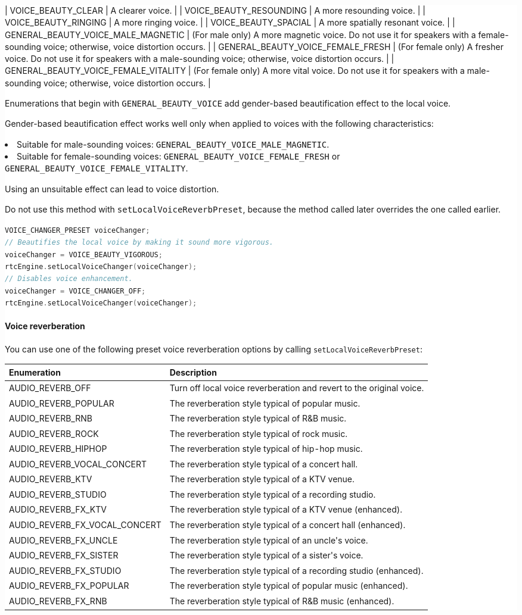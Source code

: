| VOICE_BEAUTY_CLEAR                   | A clearer voice.                                             |
| VOICE_BEAUTY_RESOUNDING              | A more resounding voice.                                     |
| VOICE_BEAUTY_RINGING                 | A more ringing voice.                                        |
| VOICE_BEAUTY_SPACIAL                 | A more spatially resonant voice.                             |
| GENERAL_BEAUTY_VOICE_MALE_MAGNETIC   | (For male only) A more magnetic voice. Do not use it for speakers with a female-sounding voice; otherwise, voice distortion occurs. |
| GENERAL_BEAUTY_VOICE_FEMALE_FRESH    | (For female only) A fresher voice. Do not use it for speakers with a male-sounding voice; otherwise, voice distortion occurs. |
| GENERAL_BEAUTY_VOICE_FEMALE_VITALITY | (For female only) A more vital voice. Do not use it for speakers with a male-sounding voice; otherwise, voice distortion occurs. |

<div class="alert warning">Enumerations that begin with <tt>GENERAL_BEAUTY_VOICE</tt> add gender-based beautification effect to the local voice.<p>Gender-based beautification effect works well only when applied to voices with the following characteristics:<p><li>Suitable for male-sounding voices: <tt>GENERAL_BEAUTY_VOICE_MALE_MAGNETIC</tt>.<li>Suitable for female-sounding voices: <tt>GENERAL_BEAUTY_VOICE_FEMALE_FRESH</tt> or <tt>GENERAL_BEAUTY_VOICE_FEMALE_VITALITY</tt>.</li></p><p>Using an unsuitable effect can lead to voice distortion.</li></div>

<div class="alert note">Do not use this method with <tt>setLocalVoiceReverbPreset</tt>, because the method called later overrides the one called earlier.</div>

```c++
VOICE_CHANGER_PRESET voiceChanger;
// Beautifies the local voice by making it sound more vigorous.
voiceChanger = VOICE_BEAUTY_VIGOROUS;
rtcEngine.setLocalVoiceChanger(voiceChanger);
// Disables voice enhancement.
voiceChanger = VOICE_CHANGER_OFF;
rtcEngine.setLocalVoiceChanger(voiceChanger);
```

#### Voice reverberation

You can use one of the following preset voice reverberation options by calling `setLocalVoiceReverbPreset`:

| Enumeration                   | Description                                                  |
| :---------------------------- | :----------------------------------------------------------- |
| AUDIO_REVERB_OFF              | Turn off local voice reverberation and revert to the original voice. |
| AUDIO_REVERB_POPULAR          | The reverberation style typical of popular music.            |
| AUDIO_REVERB_RNB              | The reverberation style typical of R&B music.                |
| AUDIO_REVERB_ROCK             | The reverberation style typical of rock music.               |
| AUDIO_REVERB_HIPHOP           | The reverberation style typical of hip-hop music.            |
| AUDIO_REVERB_VOCAL_CONCERT    | The reverberation style typical of a concert hall.           |
| AUDIO_REVERB_KTV              | The reverberation style typical of a KTV venue.              |
| AUDIO_REVERB_STUDIO           | The reverberation style typical of a recording studio.       |
| AUDIO_REVERB_FX_KTV           | The reverberation style typical of a KTV venue (enhanced).   |
| AUDIO_REVERB_FX_VOCAL_CONCERT | The reverberation style typical of a concert hall (enhanced). |
| AUDIO_REVERB_FX_UNCLE         | The reverberation style typical of an uncle's voice.         |
| AUDIO_REVERB_FX_SISTER        | The reverberation style typical of a sister's voice.         |
| AUDIO_REVERB_FX_STUDIO        | The reverberation style typical of a recording studio (enhanced). |
| AUDIO_REVERB_FX_POPULAR       | The reverberation style typical of popular music (enhanced). |
| AUDIO_REVERB_FX_RNB           | The reverberation style typical of R&B music (enhanced).     |